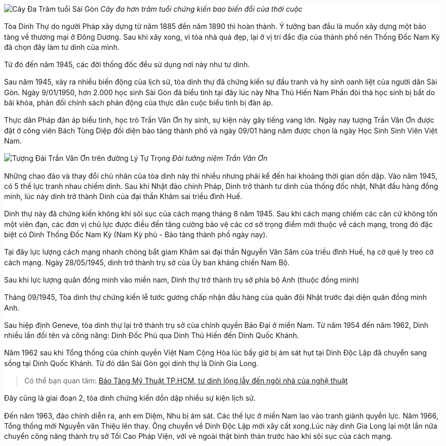 ![Cây Đa Trăm tuổi Sài Gòn](/images/cay-da-tram-tuoi.JPG)
_Cây đa hơn trăm tuổi chứng kiến bao biến đổi của thời cuộc_ 

Tòa Dinh Thự do người Pháp xây dựng từ năm 1885 đến năm 1890 thì hoàn thành. Ý tưởng ban đầu là muốn xây dựng một bảo tàng về thương mại ở Đông Dương. Sau khi xây xong, vì tòa nhà quá đẹp, lại ở vị trí đắc địa của thành phố nên Thống Đốc Nam Kỳ đã chọn đây làm tư dinh của mình. 

Từ đó đến năm 1945, các đời thống đốc đều sử dụng nơi này như tư dinh. 

Sau năm 1945, xảy ra nhiều biến động của lịch sử, tòa dinh thự đã chứng kiến sự đấu tranh và hy sinh oanh liệt của người dân Sài Gòn. Ngày 9/01/1950, hơn 2.000 học sinh Sài Gòn đã biểu tình tại đây lúc này Nha Thủ Hiến Nam Phần đòi thả học sinh bị bắt do bãi khóa, phản đối chính sách phản động của thực dân cuộc biểu tình bị đàn áp. 

Thực dân Pháp đàn áp biểu tình, học trò Trần Văn Ơn hy sinh, sự kiện này gây tiếng vang lớn. Ngày nay tượng Trần Văn Ơn được đặt ở công viên Bách Tùng Diệp đối diện bảo tàng thành phố và ngày 09/01 hàng năm được chọn là ngày Học Sinh Sinh Viên Việt Nam.

![Tượng Đài Trần Văn Ơn trên đường Lý Tự Trọng](/images/dai-tuong-niem-Nguyen-Van-Troi.JPG)
_Đài tưởng niệm Trần Văn Ơn_

Những chao đảo và thay đổi chủ nhân của tòa dinh này thì nhiều nhưng phải kể đến hai khoảng thời gian dồn dập. Vào năm 1945, có 5 thế lực tranh nhau chiếm dinh. Sau khi Nhật đảo chính Pháp, Dinh trở thành tư dinh của thống đốc nhật, Nhật đầu hàng đồng minh, lúc này dinh trở thành Dinh của đại thần Khâm sai triều đình Huế.

Dinh thự này đã chứng kiến không khí sôi sục của cách mạng tháng 8 năm 1945. Sau khi cách mạng chiếm các căn cứ không tốn một viên đạn, các đơn vị chủ lực được điều đến tăng cường bảo vệ các cơ sở trọng điểm mới thuộc về cách mạng, trong đó đặc biệt có Dinh Thống Đốc Nam Kỳ (Nam Kỳ phủ - Bảo tàng thành phố ngày nay). 

Tại đây lực lượng cách mạng nhanh chóng bắt giam Khâm sai đại thần Nguyễn Văn Sâm của triều đình Huế, hạ cờ quẻ ly treo cờ cách mạng. Ngày 28/05/1945, dinh trở thành trụ sở của Ủy ban kháng chiến Nam Bộ.

Sau khi lực lượng quân đồng minh vào miền nam, Dinh thự trở thành trụ sở phía bộ Anh (thuộc đồng minh) 

Tháng 09/1945, Tòa dinh thự chứng kiến lễ tước gương chấp nhận đầu hàng của quân đội Nhật trước đại diện quân đồng minh Anh.

Sau hiệp định Geneve, tòa dinh thự lại trở thành trụ sở của chính quyền Bảo Đại ở miền Nam. Từ năm 1954 đến năm 1962, Dinh nhiều lần đổi tên và công năng: Dinh Đốc Phủ qua Dinh Thủ Hiến đến Dinh Quốc Khánh.

Năm 1962 sau khi Tổng thống của chính quyền Việt Nam Cộng Hòa lúc bấy giờ bị ám sát hụt tại Dinh Độc Lập đã chuyển sang sống tại Dinh Quốc Khánh. Từ đó dân Sài Gòn gọi dinh thự là Dinh Gia Long.

> Có thể bạn quan tâm: [Bảo Tàng Mỹ Thuật TP.HCM, tư dinh lộng lẫy đến ngôi nhà của nghệ thuật](https://vegiang.com/bao-tang-my-thuat-thanh-pho-ho-chi-minh/)

Đây cũng là giai đoạn 2, tòa dinh chứng kiến dồn dập nhiều sự kiện lịch sử.

Đến năm 1963, đảo chính diễn ra, anh em Diệm, Nhu bị ám sát. Các thế lực ở miền Nam lao vào tranh giành quyền lực. Năm 1966, Tổng thống mới Nguyễn văn Thiệu lên thay. Ông chuyển về Dinh Độc Lập mới xây cất xong.Lúc này dinh Gia Long lại một lần nữa chuyển công năng thành trụ sở Tối Cao Pháp Viện, với vẻ ngoài thật bình thản trước hào khí sôi sục của cách mạng.
